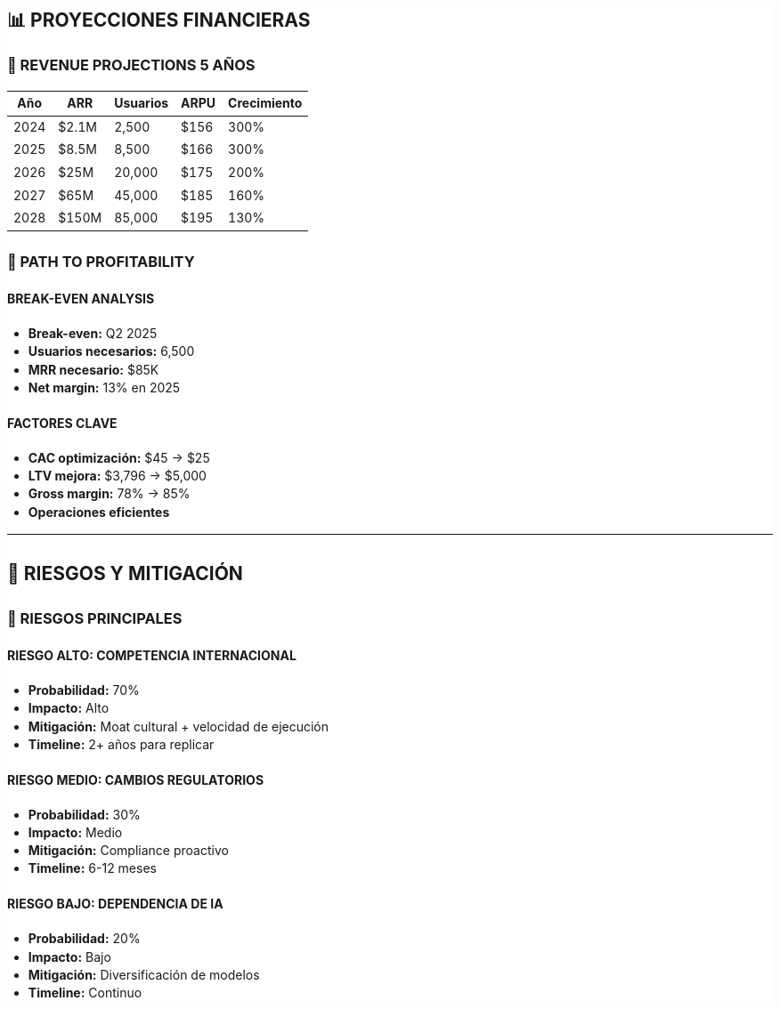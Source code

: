 
## 📊 PROYECCIONES FINANCIERAS

### 🎯 REVENUE PROJECTIONS 5 AÑOS

| Año | ARR | Usuarios | ARPU | Crecimiento |
|-----|-----|----------|------|-------------|
| 2024 | $2.1M | 2,500 | $156 | 300% |
| 2025 | $8.5M | 8,500 | $166 | 300% |
| 2026 | $25M | 20,000 | $175 | 200% |
| 2027 | $65M | 45,000 | $185 | 160% |
| 2028 | $150M | 85,000 | $195 | 130% |

### 🎯 PATH TO PROFITABILITY

#### **BREAK-EVEN ANALYSIS**
- **Break-even:** Q2 2025
- **Usuarios necesarios:** 6,500
- **MRR necesario:** $85K
- **Net margin:** 13% en 2025

#### **FACTORES CLAVE**
- **CAC optimización:** $45 → $25
- **LTV mejora:** $3,796 → $5,000
- **Gross margin:** 78% → 85%
- **Operaciones eficientes**

---

## 🎯 RIESGOS Y MITIGACIÓN

### 🎯 RIESGOS PRINCIPALES

#### **RIESGO ALTO: COMPETENCIA INTERNACIONAL**
- **Probabilidad:** 70%
- **Impacto:** Alto
- **Mitigación:** Moat cultural + velocidad de ejecución
- **Timeline:** 2+ años para replicar

#### **RIESGO MEDIO: CAMBIOS REGULATORIOS**
- **Probabilidad:** 30%
- **Impacto:** Medio
- **Mitigación:** Compliance proactivo
- **Timeline:** 6-12 meses

#### **RIESGO BAJO: DEPENDENCIA DE IA**
- **Probabilidad:** 20%
- **Impacto:** Bajo
- **Mitigación:** Diversificación de modelos
- **Timeline:** Continuo
